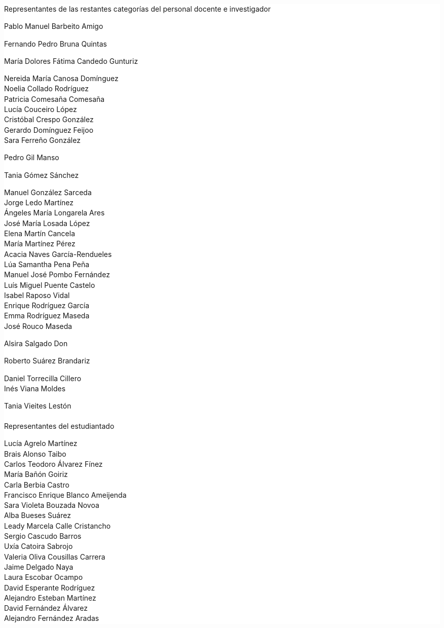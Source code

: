 #### 

Representantes de las restantes categorías del personal docente e investigador

Pablo Manuel Barbeito Amigo  


Fernando Pedro Bruna Quintas

María Dolores Fátima Candedo Gunturiz  


Nereida María Canosa Domínguez  
Noelia Collado Rodríguez  
Patricia Comesaña Comesaña  
Lucía Couceiro López  
Cristóbal Crespo González  
Gerardo Domínguez Feijoo  
Sara Ferreño González

Pedro Gil Manso

Tania Gómez Sánchez  


Manuel González Sarceda  
Jorge Ledo Martínez  
Ángeles María Longarela Ares  
José María Losada López  
Elena Martín Cancela  
María Martínez Pérez  
Acacia Naves García-Rendueles  
Lúa Samantha Pena Peña  
Manuel José Pombo Fernández  
Luís Miguel Puente Castelo  
Isabel Raposo Vidal  
Enrique Rodríguez García  
Emma Rodríguez Maseda  
José Rouco Maseda

Alsira Salgado Don

Roberto Suárez Brandariz  


Daniel Torrecilla Cillero  
Inés Viana Moldes

Tania Vieites Lestón

#### 

Representantes del estudiantado

Lucía Agrelo Martínez  
Brais Alonso Taibo  
Carlos Teodoro Álvarez Fínez  
María Bañón Goiriz  
Carla Berbia Castro  
Francisco Enrique Blanco Ameijenda  
Sara Violeta Bouzada Novoa  
Alba Bueses Suárez  
Leady Marcela Calle Cristancho  
Sergio Cascudo Barros  
Uxía Catoira Sabrojo  
Valeria Oliva Cousillas Carrera  
Jaime Delgado Naya  
Laura Escobar Ocampo  
David Esperante Rodríguez  
Alejandro Esteban Martínez  
David Fernández Álvarez  
Alejandro Fernández Aradas  